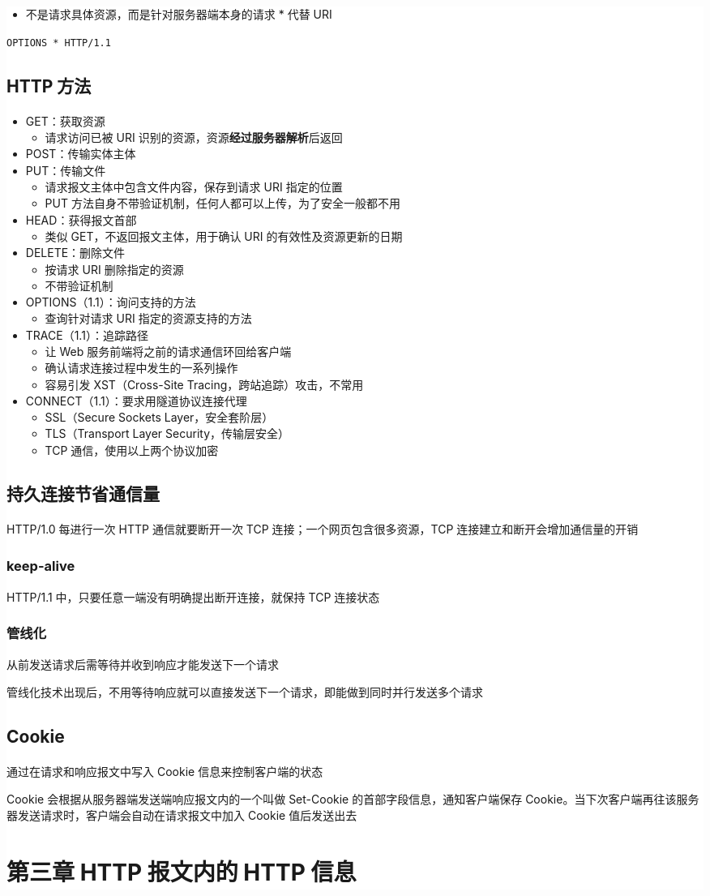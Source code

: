 * 不是请求具体资源，而是针对服务器端本身的请求 * 代替 URI

```
OPTIONS * HTTP/1.1
```

## HTTP 方法

* GET：获取资源
	* 请求访问已被 URI 识别的资源，资源**经过服务器解析**后返回
* POST：传输实体主体
* PUT：传输文件
	* 请求报文主体中包含文件内容，保存到请求 URI 指定的位置
	* PUT 方法自身不带验证机制，任何人都可以上传，为了安全一般都不用
* HEAD：获得报文首部
	* 类似 GET，不返回报文主体，用于确认 URI 的有效性及资源更新的日期
* DELETE：删除文件
	* 按请求 URI 删除指定的资源
	* 不带验证机制
* OPTIONS（1.1）：询问支持的方法
	* 查询针对请求 URI 指定的资源支持的方法
* TRACE（1.1）：追踪路径
	* 让 Web 服务前端将之前的请求通信环回给客户端
	* 确认请求连接过程中发生的一系列操作
	* 容易引发 XST（Cross-Site Tracing，跨站追踪）攻击，不常用
* CONNECT（1.1）：要求用隧道协议连接代理
	* SSL（Secure Sockets Layer，安全套阶层）
	* TLS（Transport Layer Security，传输层安全）
	* TCP 通信，使用以上两个协议加密

## 持久连接节省通信量

HTTP/1.0 每进行一次 HTTP 通信就要断开一次 TCP 连接；一个网页包含很多资源，TCP 连接建立和断开会增加通信量的开销

### keep-alive

HTTP/1.1 中，只要任意一端没有明确提出断开连接，就保持 TCP 连接状态

### 管线化

从前发送请求后需等待并收到响应才能发送下一个请求

管线化技术出现后，不用等待响应就可以直接发送下一个请求，即能做到同时并行发送多个请求

## Cookie

通过在请求和响应报文中写入 Cookie 信息来控制客户端的状态

Cookie 会根据从服务器端发送端响应报文内的一个叫做 Set-Cookie 的首部字段信息，通知客户端保存 Cookie。当下次客户端再往该服务器发送请求时，客户端会自动在请求报文中加入 Cookie 值后发送出去

# 第三章 HTTP 报文内的 HTTP 信息

